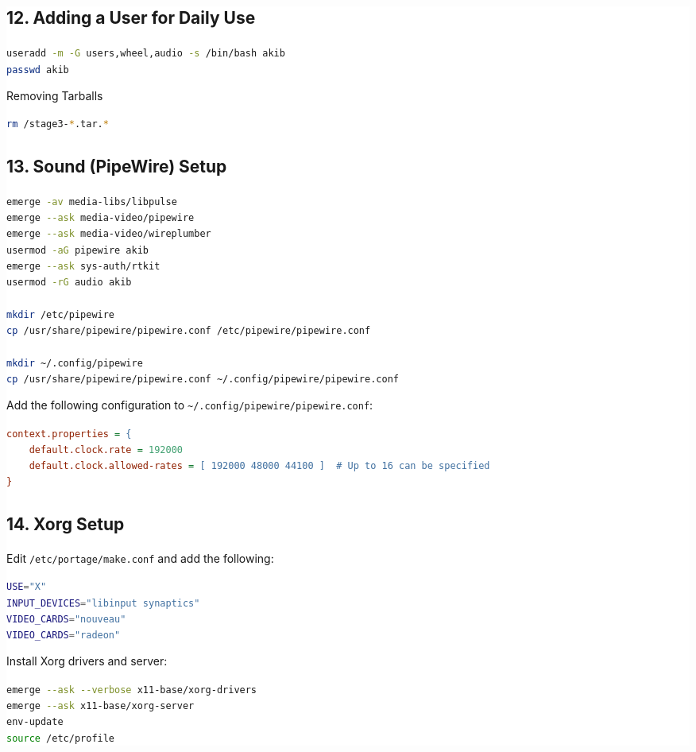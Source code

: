 ## 12. Adding a User for Daily Use

```bash
useradd -m -G users,wheel,audio -s /bin/bash akib
passwd akib
```
Removing Tarballs

```bash
rm /stage3-*.tar.*
```

## 13. Sound (PipeWire) Setup

```bash
emerge -av media-libs/libpulse
emerge --ask media-video/pipewire
emerge --ask media-video/wireplumber
usermod -aG pipewire akib
emerge --ask sys-auth/rtkit
usermod -rG audio akib

mkdir /etc/pipewire
cp /usr/share/pipewire/pipewire.conf /etc/pipewire/pipewire.conf

mkdir ~/.config/pipewire
cp /usr/share/pipewire/pipewire.conf ~/.config/pipewire/pipewire.conf
```

Add the following configuration to `~/.config/pipewire/pipewire.conf`:

```ini
context.properties = {
    default.clock.rate = 192000
    default.clock.allowed-rates = [ 192000 48000 44100 ]  # Up to 16 can be specified
}
```

## 14. Xorg Setup

Edit `/etc/portage/make.conf` and add the following:

```bash
USE="X"
INPUT_DEVICES="libinput synaptics"
VIDEO_CARDS="nouveau"
VIDEO_CARDS="radeon"
```

Install Xorg drivers and server:

```bash
emerge --ask --verbose x11-base/xorg-drivers
emerge --ask x11-base/xorg-server
env-update
source /etc/profile
```
